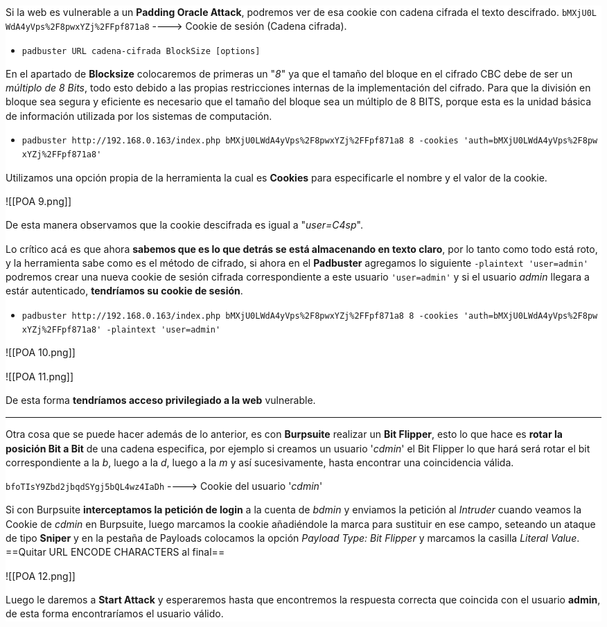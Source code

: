 Si la web es vulnerable a un **Padding Oracle Attack**, podremos ver de esa cookie con cadena cifrada el texto descifrado. ``bMXjU0LWdA4yVps%2F8pwxYZj%2FFpf871a8`` ----> Cookie de sesión (Cadena cifrada).

- ``padbuster URL cadena-cifrada BlockSize [options]``

En el apartado de **Blocksize** colocaremos de primeras un "*8*" ya que el tamaño del bloque en el cifrado CBC debe de ser un *múltiplo de 8 Bits*, todo esto debido a las propias restricciones internas de la implementación del cifrado. 
Para que la división en bloque sea segura y eficiente es necesario que el tamaño del bloque sea un múltiplo de 8 BITS, porque esta es la unidad básica de información utilizada por los sistemas de computación.

- ``padbuster http://192.168.0.163/index.php bMXjU0LWdA4yVps%2F8pwxYZj%2FFpf871a8 8 -cookies 'auth=bMXjU0LWdA4yVps%2F8pwxYZj%2FFpf871a8'``

Utilizamos una opción propia de la herramienta la cual es **Cookies** para especificarle el nombre y el valor de la cookie.

![[POA 9.png]]

De esta manera observamos que la cookie descifrada es igual a "*user=C4sp*".

Lo crítico acá es que ahora **sabemos que es lo que detrás se está almacenando en texto claro**, por lo tanto como todo está roto, y la herramienta sabe como es el método de cifrado, si ahora en el **Padbuster** agregamos lo siguiente ``-plaintext 'user=admin'`` podremos crear una nueva cookie de sesión cifrada correspondiente a este usuario ``'user=admin'`` y si el usuario *admin* llegara a estár autenticado, **tendríamos su cookie de sesión**.

- ``padbuster http://192.168.0.163/index.php bMXjU0LWdA4yVps%2F8pwxYZj%2FFpf871a8 8 -cookies 'auth=bMXjU0LWdA4yVps%2F8pwxYZj%2FFpf871a8' -plaintext 'user=admin'``

![[POA 10.png]]

![[POA 11.png]]

De esta forma **tendríamos acceso privilegiado a la web** vulnerable.

----

Otra cosa que se puede hacer además de lo anterior, es con **Burpsuite** realizar un **Bit Flipper**, esto lo que hace es **rotar la posición Bit a Bit** de una cadena especifica, por ejemplo si creamos un usuario '*cdmin*' el Bit Flipper lo que hará será rotar el bit correspondiente a la *b*, luego a la *d*, luego a la *m* y así sucesivamente, hasta encontrar una coincidencia válida.

``bfoTIsY9Zbd2jbqdSYgj5bQL4wz4IaDh`` ----> Cookie del usuario '*cdmin*'

Si con Burpsuite **interceptamos la petición de login** a la cuenta de *bdmin* y enviamos la petición al *Intruder* cuando veamos la Cookie de *cdmin* en Burpsuite, luego marcamos la cookie añadiéndole la marca para sustituir en ese campo, seteando un ataque de tipo **Sniper** y en la pestaña de Payloads colocamos la opción *Payload Type: Bit Flipper* y marcamos la casilla *Literal Value*. ==Quitar URL ENCODE CHARACTERS al final==

![[POA 12.png]]

Luego le daremos a **Start Attack** y esperaremos hasta que encontremos la respuesta correcta que coincida con el usuario **admin**, de esta forma encontraríamos el usuario válido.
